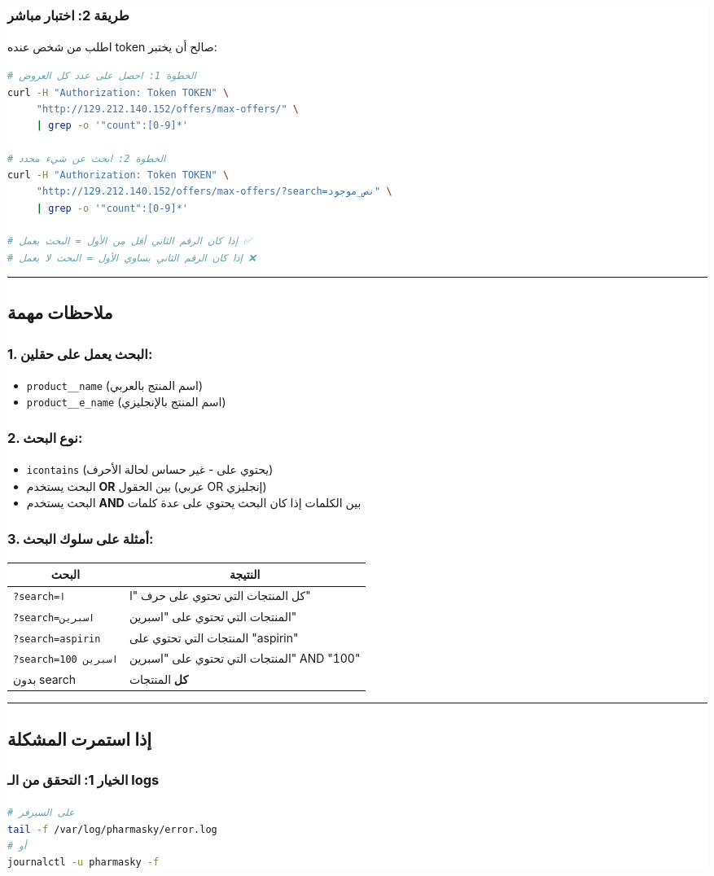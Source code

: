 ### طريقة 2: اختبار مباشر

اطلب من شخص عنده token صالح أن يختبر:

```bash
# الخطوة 1: احصل على عدد كل العروض
curl -H "Authorization: Token TOKEN" \
     "http://129.212.140.152/offers/max-offers/" \
     | grep -o '"count":[0-9]*'

# الخطوة 2: ابحث عن شيء محدد
curl -H "Authorization: Token TOKEN" \
     "http://129.212.140.152/offers/max-offers/?search=نص_موجود" \
     | grep -o '"count":[0-9]*'

# إذا كان الرقم الثاني أقل من الأول = البحث يعمل ✅
# إذا كان الرقم الثاني يساوي الأول = البحث لا يعمل ❌
```

---

## ملاحظات مهمة

### 1. البحث يعمل على حقلين:
- `product__name` (اسم المنتج بالعربي)
- `product__e_name` (اسم المنتج بالإنجليزي)

### 2. نوع البحث:
- `icontains` (يحتوي على - غير حساس لحالة الأحرف)
- البحث يستخدم **OR** بين الحقول (عربي OR إنجليزي)
- البحث يستخدم **AND** بين الكلمات إذا كان البحث يحتوي على عدة كلمات

### 3. أمثلة على سلوك البحث:

| البحث | النتيجة |
|------|---------|
| `?search=ا` | كل المنتجات التي تحتوي على حرف "ا" |
| `?search=اسبرين` | المنتجات التي تحتوي على "اسبرين" |
| `?search=aspirin` | المنتجات التي تحتوي على "aspirin" |
| `?search=اسبرين 100` | المنتجات التي تحتوي على "اسبرين" AND "100" |
| بدون search | **كل** المنتجات |

---

## إذا استمرت المشكلة

### الخيار 1: التحقق من الـ logs
```bash
# على السيرفر
tail -f /var/log/pharmasky/error.log
# أو
journalctl -u pharmasky -f
```
